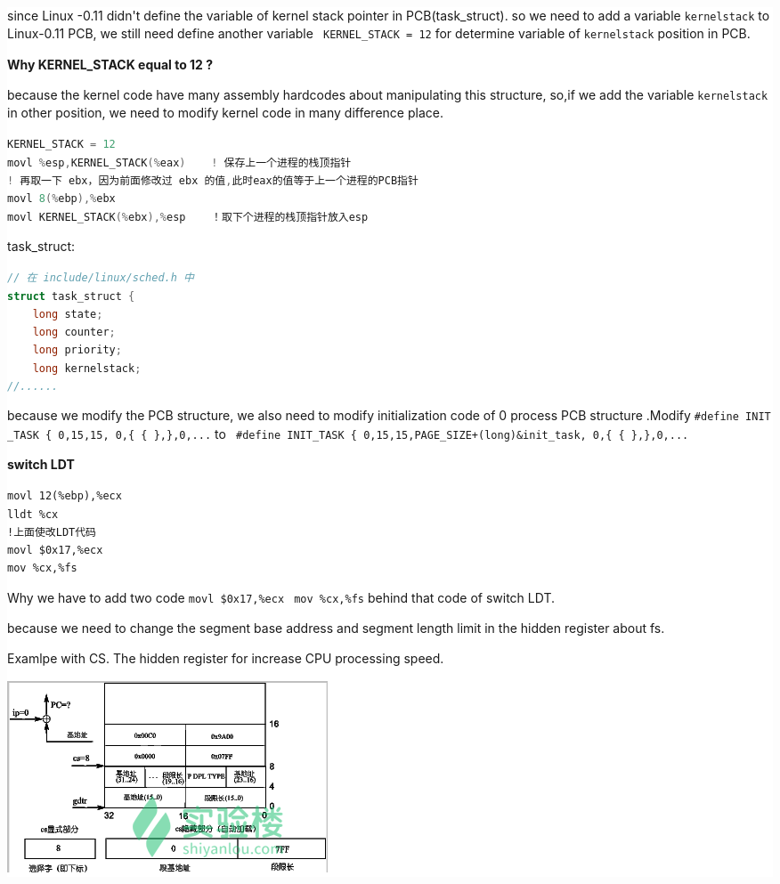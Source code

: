since Linux -0.11  didn't define the variable of kernel stack pointer in PCB(task_struct). so we need to add a variable ```kernelstack``` to Linux-0.11 PCB, we still need define another variable ``` KERNEL_STACK = 12```  for determine variable of  ```kernelstack``` position in PCB.

**Why KERNEL_STACK equal to 12 ?**

because the kernel code have many  assembly hardcodes about manipulating this structure, so,if we add the variable ```kernelstack``` in other position, we need to modify kernel code in many difference place. 

```C
KERNEL_STACK = 12
movl %esp,KERNEL_STACK(%eax)	! 保存上一个进程的栈顶指针
! 再取一下 ebx，因为前面修改过 ebx 的值,此时eax的值等于上一个进程的PCB指针
movl 8(%ebp),%ebx	
movl KERNEL_STACK(%ebx),%esp	！取下个进程的栈顶指针放入esp
```

task_struct:

```C
// 在 include/linux/sched.h 中
struct task_struct {
    long state;
    long counter;
    long priority;
    long kernelstack;
//......
```

because we modify the PCB structure,  we also need to modify initialization code of 0 process PCB structure .Modify ```#define INIT_TASK { 0,15,15, 0,{ { },},0,...```  to ``` #define INIT_TASK { 0,15,15,PAGE_SIZE+(long)&init_task, 0,{ { },},0,...```

**switch LDT**

```assembly
movl 12(%ebp),%ecx
lldt %cx
!上面使改LDT代码
movl $0x17,%ecx
mov %cx,%fs
```

Why we have to add two code ```movl $0x17,%ecx``` ``` mov %cx,%fs``` behind that code of switch LDT.

because we need to change the segment base address and segment length limit in the hidden register about fs.

Examlpe with CS. The hidden register for increase CPU processing speed.

![](process-switch-base-on-stack-switch/wm1.png)
